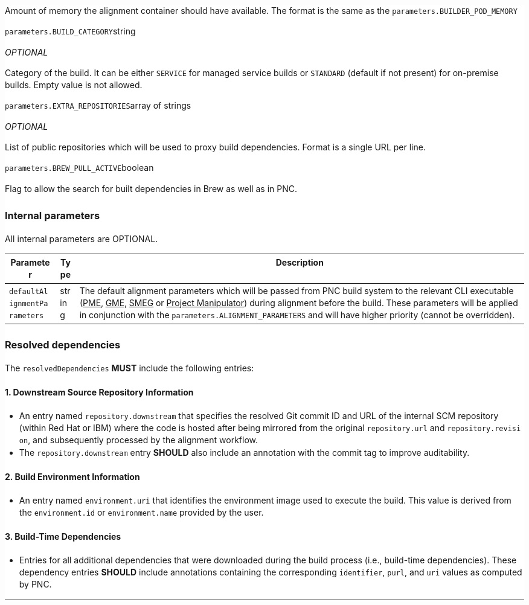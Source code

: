 Amount of memory the alignment container should have available. The format is the same as the `parameters.BUILDER_POD_MEMORY`

<tr id="parameters.BUILD_CATEGORY"><td><code>parameters.BUILD_CATEGORY</code><td>string<td>

*OPTIONAL*

Category of the build. It can be either `SERVICE` for managed service builds or `STANDARD` (default if not present) for on-premise builds. Empty value is not allowed.

<tr id="parameters.EXTRA_REPOSITORIES"><td><code>parameters.EXTRA_REPOSITORIES</code><td>array of strings<td>

*OPTIONAL*

List of public repositories which will be used to proxy build dependencies. Format is a single URL per line.

<tr id="parameters.BREW_PULL_ACTIVE"><td><code>parameters.BREW_PULL_ACTIVE</code><td>boolean<td>

Flag to allow the search for built dependencies in Brew as well as in PNC.

</table>

[PME]: https://github.com/release-engineering/pom-manipulation-ext
[GME]: https://github.com/project-ncl/gradle-manipulator
[SMEG]: https://github.com/project-ncl/smeg
[Project Manipulator]: https://github.com/project-ncl/project-manipulator

### Internal parameters

All internal parameters are OPTIONAL.

| Parameter | Type | Description |
| --------- | ---- | ----------- |
| `defaultAlignmentParameters` | string | The default alignment parameters which will be passed from PNC build system to the relevant CLI executable ([PME][PME], [GME][GME], [SMEG][SMEG] or [Project Manipulator][Project Manipulator]) during alignment before the build. These parameters will be applied in conjunction with the `parameters.ALIGNMENT_PARAMETERS` and will have higher priority (cannot be overridden).|

### Resolved dependencies

The `resolvedDependencies` **MUST** include the following entries:

#### 1. Downstream Source Repository Information

- An entry named `repository.downstream` that specifies the resolved Git commit ID and URL of the internal SCM repository (within Red Hat or IBM) where the code is hosted after being mirrored from the original `repository.url` and `repository.revision`, and subsequently processed by the alignment workflow.  
- The `repository.downstream` entry **SHOULD** also include an annotation with the commit tag to improve auditability.

#### 2. Build Environment Information

- An entry named `environment.uri` that identifies the environment image used to execute the build. This value is derived from the `environment.id` or `environment.name` provided by the user.

#### 3. Build-Time Dependencies

- Entries for all additional dependencies that were downloaded during the build process (i.e., build-time dependencies). These dependency entries **SHOULD** include annotations containing the corresponding `identifier`, `purl`, and `uri` values as computed by PNC.

---


[PNC]: https://orch.pnc.engineering.redhat.com/pnc-web
[Bacon]: https://github.com/project-ncl/bacon
[External parameters]: #external-parameters
[Examples]: #examples
